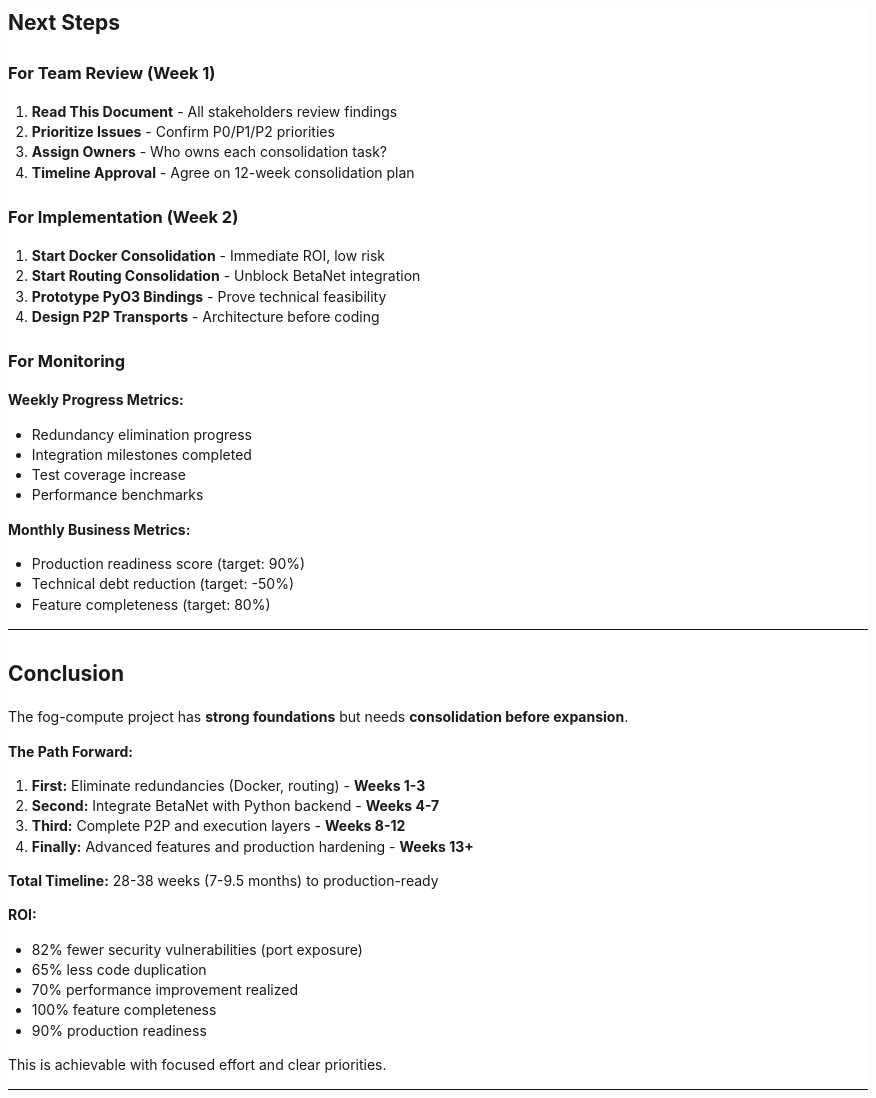 
## Next Steps

### For Team Review (Week 1)

1. **Read This Document** - All stakeholders review findings
2. **Prioritize Issues** - Confirm P0/P1/P2 priorities
3. **Assign Owners** - Who owns each consolidation task?
4. **Timeline Approval** - Agree on 12-week consolidation plan

### For Implementation (Week 2)

1. **Start Docker Consolidation** - Immediate ROI, low risk
2. **Start Routing Consolidation** - Unblock BetaNet integration
3. **Prototype PyO3 Bindings** - Prove technical feasibility
4. **Design P2P Transports** - Architecture before coding

### For Monitoring

**Weekly Progress Metrics:**
- Redundancy elimination progress
- Integration milestones completed
- Test coverage increase
- Performance benchmarks

**Monthly Business Metrics:**
- Production readiness score (target: 90%)
- Technical debt reduction (target: -50%)
- Feature completeness (target: 80%)

---

## Conclusion

The fog-compute project has **strong foundations** but needs **consolidation before expansion**.

**The Path Forward:**

1. **First:** Eliminate redundancies (Docker, routing) - **Weeks 1-3**
2. **Second:** Integrate BetaNet with Python backend - **Weeks 4-7**
3. **Third:** Complete P2P and execution layers - **Weeks 8-12**
4. **Finally:** Advanced features and production hardening - **Weeks 13+**

**Total Timeline:** 28-38 weeks (7-9.5 months) to production-ready

**ROI:**
- 82% fewer security vulnerabilities (port exposure)
- 65% less code duplication
- 70% performance improvement realized
- 100% feature completeness
- 90% production readiness

This is achievable with focused effort and clear priorities.

---